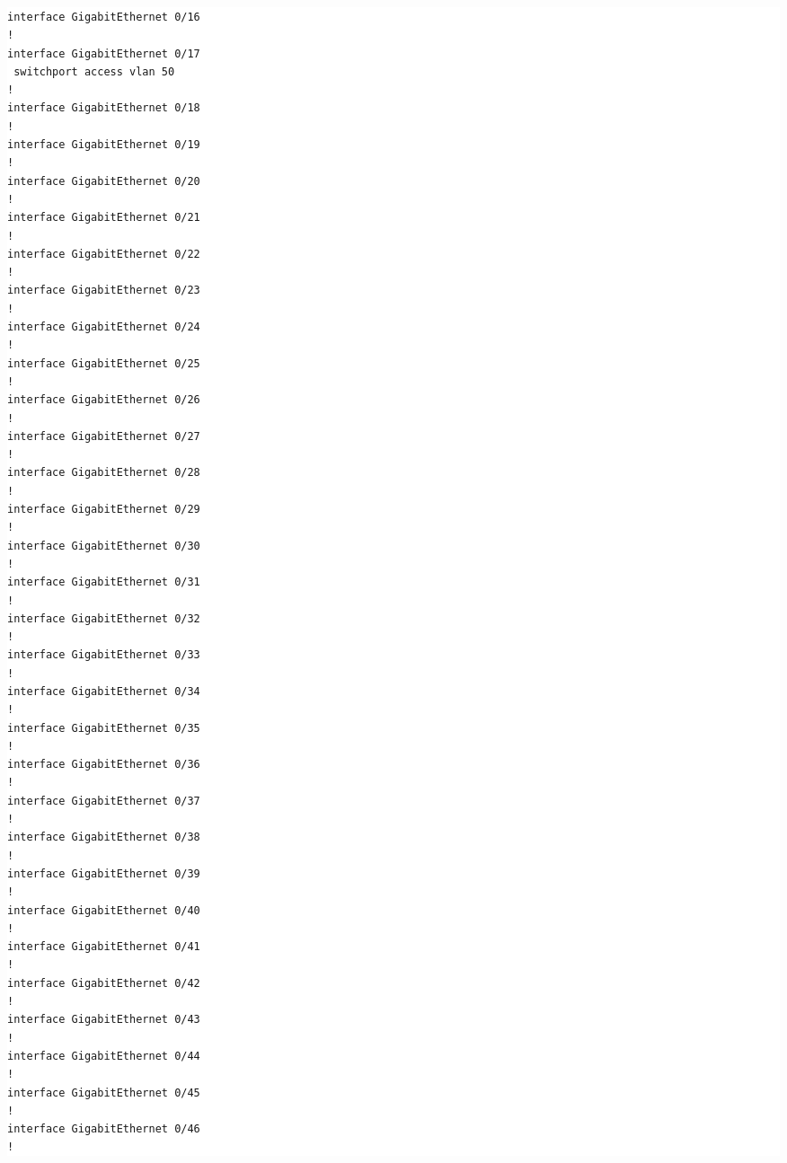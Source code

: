 ```shell
interface GigabitEthernet 0/16
!
interface GigabitEthernet 0/17
 switchport access vlan 50
!
interface GigabitEthernet 0/18
!
interface GigabitEthernet 0/19
!
interface GigabitEthernet 0/20
!
interface GigabitEthernet 0/21
!
interface GigabitEthernet 0/22
!
interface GigabitEthernet 0/23
!
interface GigabitEthernet 0/24
!
interface GigabitEthernet 0/25
!
interface GigabitEthernet 0/26
!
interface GigabitEthernet 0/27
!
interface GigabitEthernet 0/28
!       
interface GigabitEthernet 0/29
!
interface GigabitEthernet 0/30
!
interface GigabitEthernet 0/31
!
interface GigabitEthernet 0/32
!
interface GigabitEthernet 0/33
!
interface GigabitEthernet 0/34
!
interface GigabitEthernet 0/35
!
interface GigabitEthernet 0/36
!
interface GigabitEthernet 0/37
!
interface GigabitEthernet 0/38
!
interface GigabitEthernet 0/39
!
interface GigabitEthernet 0/40
!       
interface GigabitEthernet 0/41
!
interface GigabitEthernet 0/42
!
interface GigabitEthernet 0/43
!
interface GigabitEthernet 0/44
!
interface GigabitEthernet 0/45
!
interface GigabitEthernet 0/46
!
```